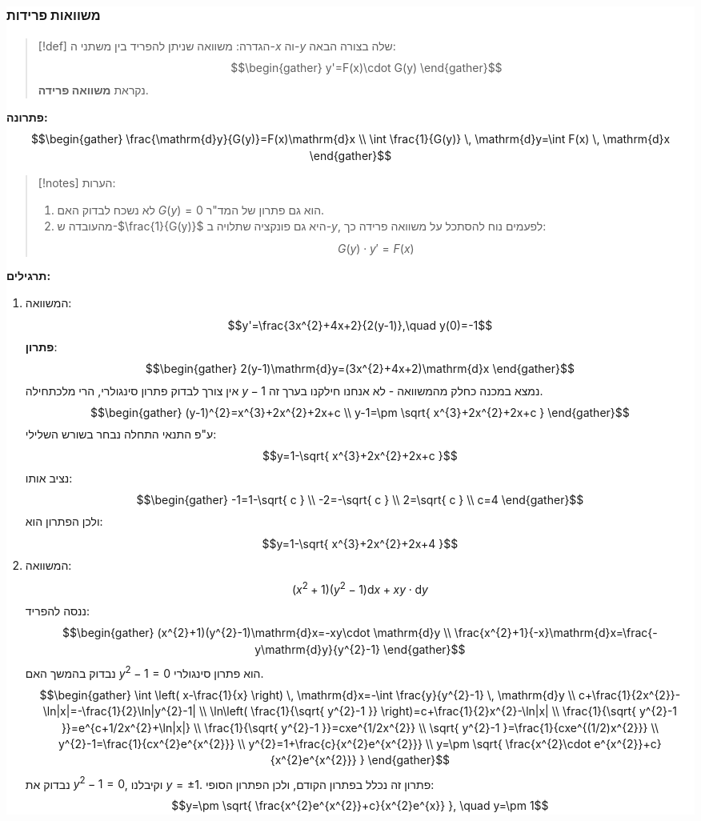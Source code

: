 ### משוואות פרידות
>[!def] הגדרה:
>משוואה שניתן להפריד בין משתני ה-$x$ וה-$y$ שלה בצורה הבאה:
>$$\begin{gather}
y'=F(x)\cdot G(y)
\end{gather}$$
>נקראת **משוואה פרידה**.

**פתרונה:**
$$\begin{gather}
\frac{\mathrm{d}y}{G(y)}=F(x)\mathrm{d}x \\
\int \frac{1}{G(y)} \, \mathrm{d}y=\int F(x) \, \mathrm{d}x  
\end{gather}$$

> [!notes] הערות:
>1.  לא נשכח לבדוק האם $G(y)=0$ הוא גם פתרון של המד"ר.
>2. מהעובדה ש-$\frac{1}{G(y)}$ היא גם פונקציה שתלויה ב-$y$, לפעמים נוח להסתכל על משוואה פרידה כך:
>	$$G(y)\cdot y'=F(x)$$

**תרגילים:**
1. המשוואה:
	$$y'=\frac{3x^{2}+4x+2}{2(y-1)},\quad y(0)=-1$$
	**פתרון**:
	$$\begin{gather}
2(y-1)\mathrm{d}y=(3x^{2}+4x+2)\mathrm{d}x
\end{gather}$$
	אין צורך לבדוק פתרון סינגולרי, הרי מלכתחילה $y-1$ נמצא במכנה כחלק מהמשוואה - לא אנחנו חילקנו בערך זה.
	$$\begin{gather}
(y-1)^{2}=x^{3}+2x^{2}+2x+c \\
y-1=\pm \sqrt{ x^{3}+2x^{2}+2x+c }
\end{gather}$$
	ע"פ התנאי התחלה נבחר בשורש השלילי:
	$$y=1-\sqrt{ x^{3}+2x^{2}+2x+c }$$
	נציב אותו:
	$$\begin{gather}
-1=1-\sqrt{ c } \\
-2=-\sqrt{ c } \\
2=\sqrt{ c } \\
c=4
\end{gather}$$
	ולכן הפתרון הוא:
	$$y=1-\sqrt{ x^{3}+2x^{2}+2x+4 }$$
2. המשוואה:
	$$(x^{2}+1)(y^{2}-1)\mathrm{d}x+xy\cdot \mathrm{d}y$$
	ננסה להפריד:
	$$\begin{gather}
(x^{2}+1)(y^{2}-1)\mathrm{d}x=-xy\cdot \mathrm{d}y \\
\frac{x^{2}+1}{-x}\mathrm{d}x=\frac{-y\mathrm{d}y}{y^{2}-1}
\end{gather}$$
	נבדוק בהמשך האם $y^{2}-1=0$ הוא פתרון סינגולרי.
	$$\begin{gather}
\int \left( x-\frac{1}{x} \right) \, \mathrm{d}x=-\int \frac{y}{y^{2}-1} \, \mathrm{d}y \\
c+\frac{1}{2x^{2}}-\ln|x|=-\frac{1}{2}\ln|y^{2}-1| \\
\ln\left(  \frac{1}{\sqrt{ y^{2}-1 }} \right)=c+\frac{1}{2}x^{2}-\ln|x| \\
\frac{1}{\sqrt{ y^{2}-1 }}=e^{c+1/2x^{2}+\ln|x|} \\
\frac{1}{\sqrt{ y^{2}-1 }}=cxe^{1/2x^{2}} \\
\sqrt{ y^{2}-1 }=\frac{1}{cxe^{(1/2)x^{2}}} \\
y^{2}-1=\frac{1}{cx^{2}e^{x^{2}}} \\
y^{2}=1+\frac{c}{x^{2}e^{x^{2}}} \\
y=\pm \sqrt{ \frac{x^{2}\cdot e^{x^{2}}+c}{x^{2}e^{x^{2}}} }
\end{gather}$$
	נבדוק את $y^{2}-1=0$, וקיבלנו $y=\pm1$. פתרון זה נכלל בפתרון הקודם, ולכן הפתרון הסופי:
	$$y=\pm \sqrt{ \frac{x^{2}e^{x^{2}}+c}{x^{2}e^{x}} }, \quad y=\pm 1$$